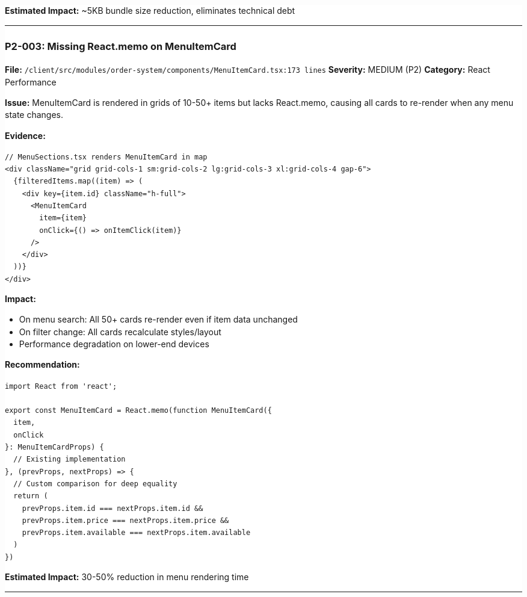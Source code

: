 **Estimated Impact:** ~5KB bundle size reduction, eliminates technical debt

---

### P2-003: Missing React.memo on MenuItemCard
**File:** `/client/src/modules/order-system/components/MenuItemCard.tsx:173 lines`
**Severity:** MEDIUM (P2)
**Category:** React Performance

**Issue:**
MenuItemCard is rendered in grids of 10-50+ items but lacks React.memo, causing all cards to re-render when any menu state changes.

**Evidence:**
```tsx
// MenuSections.tsx renders MenuItemCard in map
<div className="grid grid-cols-1 sm:grid-cols-2 lg:grid-cols-3 xl:grid-cols-4 gap-6">
  {filteredItems.map((item) => (
    <div key={item.id} className="h-full">
      <MenuItemCard
        item={item}
        onClick={() => onItemClick(item)}
      />
    </div>
  ))}
</div>
```

**Impact:**
- On menu search: All 50+ cards re-render even if item data unchanged
- On filter change: All cards recalculate styles/layout
- Performance degradation on lower-end devices

**Recommendation:**
```tsx
import React from 'react';

export const MenuItemCard = React.memo(function MenuItemCard({
  item,
  onClick
}: MenuItemCardProps) {
  // Existing implementation
}, (prevProps, nextProps) => {
  // Custom comparison for deep equality
  return (
    prevProps.item.id === nextProps.item.id &&
    prevProps.item.price === nextProps.item.price &&
    prevProps.item.available === nextProps.item.available
  )
})
```

**Estimated Impact:** 30-50% reduction in menu rendering time

---
